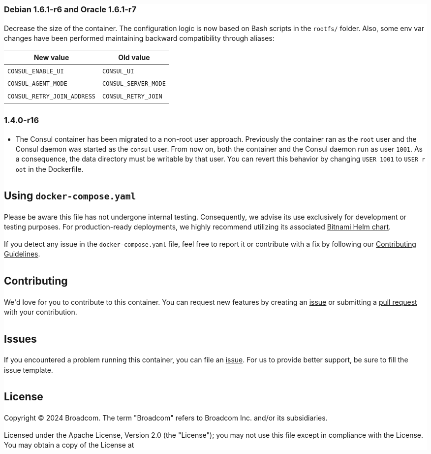 ### Debian 1.6.1-r6 and Oracle 1.6.1-r7

Decrease the size of the container. The configuration logic is now based on Bash scripts in the `rootfs/` folder.
Also, some env var changes have been performed maintaining backward compatibility through aliases:

| New value                   | Old value            |
|-----------------------------|----------------------|
| `CONSUL_ENABLE_UI`          | `CONSUL_UI`          |
| `CONSUL_AGENT_MODE`         | `CONSUL_SERVER_MODE` |
| `CONSUL_RETRY_JOIN_ADDRESS` | `CONSUL_RETRY_JOIN`  |

### 1.4.0-r16

* The Consul container has been migrated to a non-root user approach. Previously the container ran as the `root` user and the Consul daemon was started as the `consul` user. From now on, both the container and the Consul daemon run as user `1001`. As a consequence, the data directory must be writable by that user. You can revert this behavior by changing `USER 1001` to `USER root` in the Dockerfile.

## Using `docker-compose.yaml`

Please be aware this file has not undergone internal testing. Consequently, we advise its use exclusively for development or testing purposes. For production-ready deployments, we highly recommend utilizing its associated [Bitnami Helm chart](https://github.com/bitnami/charts/tree/main/bitnami/consul).

If you detect any issue in the `docker-compose.yaml` file, feel free to report it or contribute with a fix by following our [Contributing Guidelines](https://github.com/bitnami/containers/blob/main/CONTRIBUTING.md).

## Contributing

We'd love for you to contribute to this container. You can request new features by creating an [issue](https://github.com/bitnami/containers/issues) or submitting a [pull request](https://github.com/bitnami/containers/pulls) with your contribution.

## Issues

If you encountered a problem running this container, you can file an [issue](https://github.com/bitnami/containers/issues/new/choose). For us to provide better support, be sure to fill the issue template.

## License

Copyright &copy; 2024 Broadcom. The term "Broadcom" refers to Broadcom Inc. and/or its subsidiaries.

Licensed under the Apache License, Version 2.0 (the "License");
you may not use this file except in compliance with the License.
You may obtain a copy of the License at
